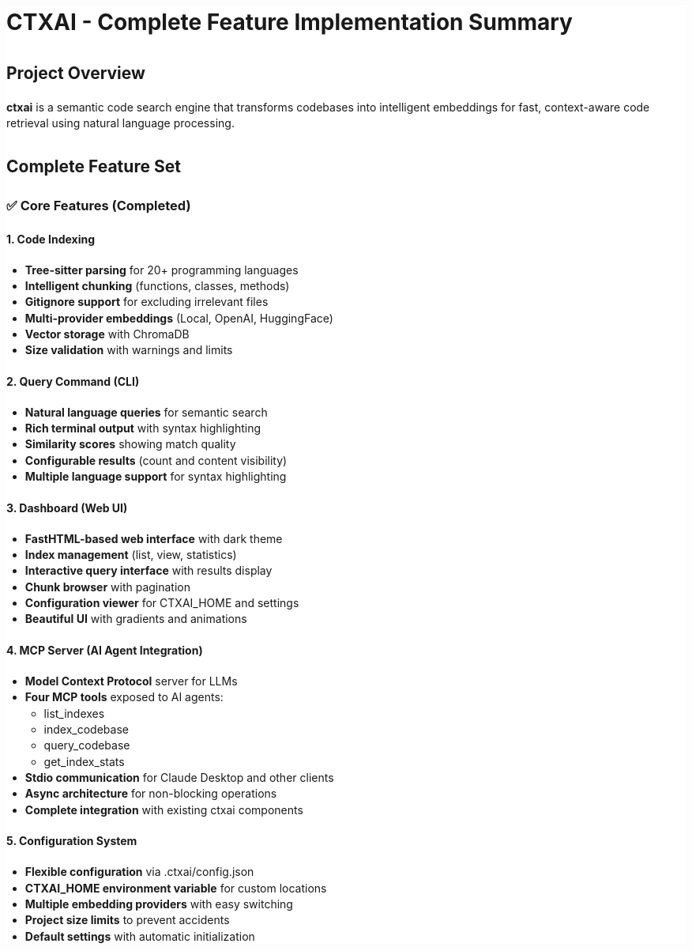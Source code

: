 # CTXAI - Complete Feature Implementation Summary

## Project Overview

**ctxai** is a semantic code search engine that transforms codebases into intelligent embeddings for fast, context-aware code retrieval using natural language processing.

## Complete Feature Set

### ✅ Core Features (Completed)

#### 1. Code Indexing
- **Tree-sitter parsing** for 20+ programming languages
- **Intelligent chunking** (functions, classes, methods)
- **Gitignore support** for excluding irrelevant files
- **Multi-provider embeddings** (Local, OpenAI, HuggingFace)
- **Vector storage** with ChromaDB
- **Size validation** with warnings and limits

#### 2. Query Command (CLI)
- **Natural language queries** for semantic search
- **Rich terminal output** with syntax highlighting
- **Similarity scores** showing match quality
- **Configurable results** (count and content visibility)
- **Multiple language support** for syntax highlighting

#### 3. Dashboard (Web UI)
- **FastHTML-based web interface** with dark theme
- **Index management** (list, view, statistics)
- **Interactive query interface** with results display
- **Chunk browser** with pagination
- **Configuration viewer** for CTXAI_HOME and settings
- **Beautiful UI** with gradients and animations

#### 4. MCP Server (AI Agent Integration)
- **Model Context Protocol** server for LLMs
- **Four MCP tools** exposed to AI agents:
  - list_indexes
  - index_codebase
  - query_codebase
  - get_index_stats
- **Stdio communication** for Claude Desktop and other clients
- **Async architecture** for non-blocking operations
- **Complete integration** with existing ctxai components

#### 5. Configuration System
- **Flexible configuration** via .ctxai/config.json
- **CTXAI_HOME environment variable** for custom locations
- **Multiple embedding providers** with easy switching
- **Project size limits** to prevent accidents
- **Default settings** with automatic initialization
